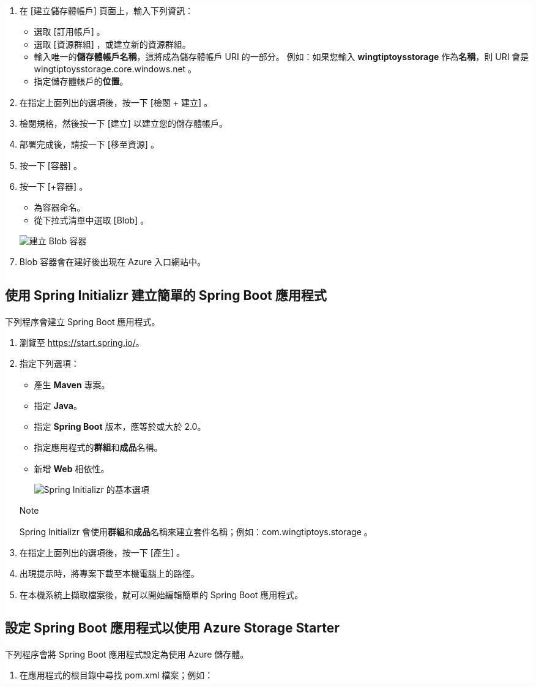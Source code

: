 1. 在 [建立儲存體帳戶]  頁面上，輸入下列資訊：

   * 選取 [訂用帳戶]  。
   * 選取 [資源群組]  ，或建立新的資源群組。
   * 輸入唯一的**儲存體帳戶名稱**，這將成為儲存體帳戶 URI 的一部分。 例如：如果您輸入 **wingtiptoysstorage** 作為**名稱**，則 URI 會是 wingtiptoysstorage.core.windows.net  。
   * 指定儲存體帳戶的**位置**。
1. 在指定上面列出的選項後，按一下 [檢閱 + 建立]  。 
1. 檢閱規格，然後按一下 [建立]  以建立您的儲存體帳戶。
1. 部署完成後，請按一下 [移至資源]  。
1. 按一下 [容器]  。
1. 按一下 [+容器]  。
   * 為容器命名。
   * 從下拉式清單中選取 [Blob]  。

   ![建立 Blob 容器][IMG02]

1. Blob 容器會在建好後出現在 Azure 入口網站中。

## <a name="create-a-simple-spring-boot-application-with-the-spring-initializr"></a>使用 Spring Initializr 建立簡單的 Spring Boot 應用程式

下列程序會建立 Spring Boot 應用程式。

1. 瀏覽至 <https://start.spring.io/>。

1. 指定下列選項：

   * 產生 **Maven** 專案。
   * 指定 **Java**。
   * 指定 **Spring Boot** 版本，應等於或大於 2.0。
   * 指定應用程式的**群組**和**成品**名稱。
   * 新增 **Web** 相依性。

      ![Spring Initializr 的基本選項][SI01]

   > [!NOTE]
   >
   > Spring Initializr 會使用**群組**和**成品**名稱來建立套件名稱；例如：com.wingtiptoys.storage  。
   >

1. 在指定上面列出的選項後，按一下 [產生]  。

1. 出現提示時，將專案下載至本機電腦上的路徑。

1. 在本機系統上擷取檔案後，就可以開始編輯簡單的 Spring Boot 應用程式。

## <a name="configure-your-spring-boot-app-to-use-the-azure-storage-starter"></a>設定 Spring Boot 應用程式以使用 Azure Storage Starter

下列程序會將 Spring Boot 應用程式設定為使用 Azure 儲存體。

1. 在應用程式的根目錄中尋找 pom.xml  檔案；例如：


[IMG01]: ./media/configure-spring-boot-starter-java-app-with-azure-storage/create-storage-account-01.png
[IMG02]: ./media/configure-spring-boot-starter-java-app-with-azure-storage/create-storage-account-02.png
[IMG03]: ./media/configure-spring-boot-starter-java-app-with-azure-storage/create-storage-account-03.png
[IMG04]: ./media/configure-spring-boot-starter-java-app-with-azure-storage/create-storage-account-04.png
[IMG05]: ./media/configure-spring-boot-starter-java-app-with-azure-storage/create-storage-account-05.png
[SI01]: ./media/configure-spring-boot-starter-java-app-with-azure-storage/create-project-01.png
[SI02]: ./media/configure-spring-boot-starter-java-app-with-azure-storage/create-project-02.png
[SI03]: ./media/configure-spring-boot-starter-java-app-with-azure-storage/create-project-03.png